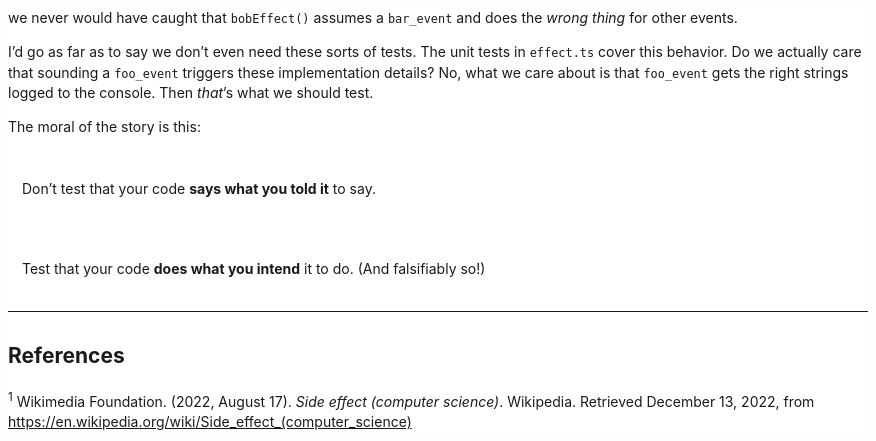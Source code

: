 we never would have caught that `bobEffect()` assumes a `bar_event` and does the
*wrong thing* for other events.

I’d go as far as to say we don’t even need these sorts of tests. The unit tests
in `effect.ts` cover this behavior. Do we actually care that sounding a
`foo_event` triggers these implementation details? No, what we care about is
that `foo_event` gets the right strings logged to the console. Then *that*’s
what we should test.

The moral of the story is this:

<div class="callout error">
  <p>
    Don’t test that your code <strong>says what you told it</strong> to say.
  </p>
</div>

<div class="callout success">
  <p>
    Test that your code <strong>does what you intend</strong> it to do. (And
    falsifiably so!)
  </p>
</div>

---

## References

<sup><a id="1">1</a></sup> Wikimedia Foundation. (2022, August 17). _Side effect
(computer science)_.  Wikipedia. Retrieved December 13, 2022, from
https://en.wikipedia.org/wiki/Side_effect_(computer_science)

<style>
  .callout,
  .question {
    margin: 1em 0em;
    padding-bottom: 0.25em;
    padding-left: 1em;
    padding-right: 1em;
    padding-top: 1em;
  }
  .callout {
    background-color: rgba(255, 255, 255, 0.1);
    border-radius: 0.25em;
  }
  .question {
    font-weight: bold;
  }
  .callout p:first-child,
  .question p:first-child {
    position: relative;
  }
  .callout p:first-child::before,
  .question p:first-child::before {
    align-items: center;
    bottom: 0;
    display: flex;
    font-size: 150%;
    left: -1.5em;
    position: absolute;
    top: 0;
  }
  .error,
  .info,
  .note,
  .question,
